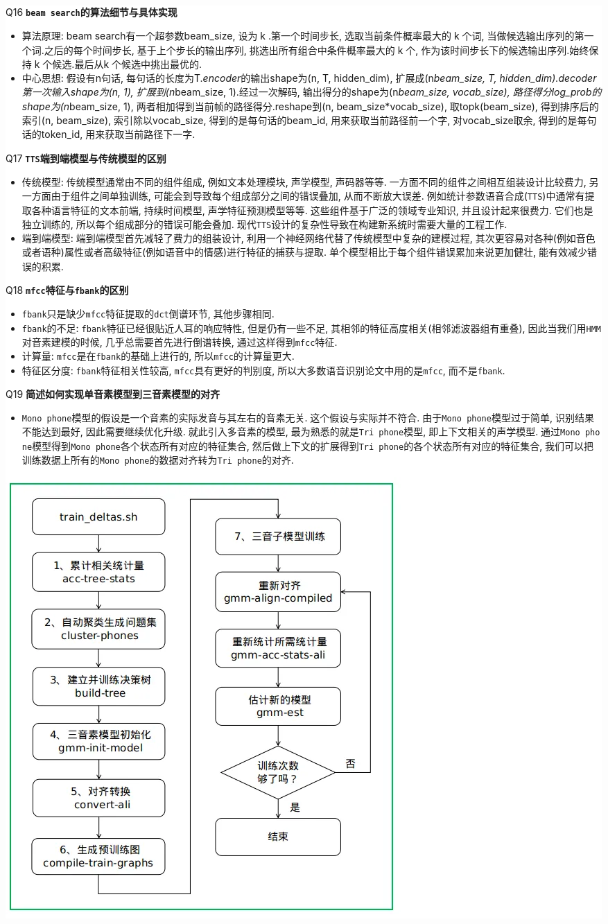 Q16 **`beam search`的算法细节与具体实现**

- 算法原理: beam search有一个超参数beam_size, 设为 k .第一个时间步长, 选取当前条件概率最大的 k 个词, 当做候选输出序列的第一个词.之后的每个时间步长, 基于上个步长的输出序列, 挑选出所有组合中条件概率最大的 k 个, 作为该时间步长下的候选输出序列.始终保持 k 个候选.最后从k 个候选中挑出最优的.
- 中心思想: 假设有n句话, 每句话的长度为T.$encoder$的输出shape为(n, T, hidden_dim), 扩展成(n*beam_size, T, hidden_dim).decoder第一次输入shape为(n, 1), 扩展到(n*beam_size, 1).经过一次解码, 输出得分的shape为(n*beam_size, vocab_size), 路径得分log_prob的shape为(n*beam_size, 1), 两者相加得到当前帧的路径得分.reshape到(n, beam_size*vocab_size), 取topk(beam_size), 得到排序后的索引(n, beam_size), 索引除以vocab_size, 得到的是每句话的beam_id, 用来获取当前路径前一个字, 对vocab_size取余, 得到的是每句话的token_id, 用来获取当前路径下一字.

Q17 **`TTS`端到端模型与传统模型的区别**

- 传统模型: 传统模型通常由不同的组件组成, 例如文本处理模块, 声学模型, 声码器等等. 一方面不同的组件之间相互组装设计比较费力, 另一方面由于组件之间单独训练, 可能会到导致每个组成部分之间的错误叠加, 从而不断放大误差.
例如统计参数语音合成(`TTS`)中通常有提取各种语言特征的文本前端, 持续时间模型, 声学特征预测模型等等. 这些组件基于广泛的领域专业知识, 并且设计起来很费力. 它们也是独立训练的, 所以每个组成部分的错误可能会叠加. 现代`TTS`设计的复杂性导致在构建新系统时需要大量的工程工作.
- 端到端模型: 端到端模型首先减轻了费力的组装设计, 利用一个神经网络代替了传统模型中复杂的建模过程, 其次更容易对各种(例如音色或者语种)属性或者高级特征(例如语音中的情感)进行特征的捕获与提取. 单个模型相比于每个组件错误累加来说更加健壮, 能有效减少错误的积累.

Q18 **`mfcc`特征与`fbank`的区别**

- `fbank`只是缺少`mfcc`特征提取的`dct`倒谱环节, 其他步骤相同.
- `fbank`的不足: `fbank`特征已经很贴近人耳的响应特性, 但是仍有一些不足, 其相邻的特征高度相关(相邻滤波器组有重叠), 因此当我们用`HMM`对音素建模的时候, 几乎总需要首先进行倒谱转换, 通过这样得到`mfcc`特征.
- 计算量: `mfcc`是在`fbank`的基础上进行的, 所以`mfcc`的计算量更大.
- 特征区分度: `fbank`特征相关性较高, `mfcc`具有更好的判别度, 所以大多数语音识别论文中用的是`mfcc`, 而不是`fbank`.

Q19 **简述如何实现单音素模型到三音素模型的对齐**

- `Mono phone`模型的假设是一个音素的实际发音与其左右的音素无关. 这个假设与实际并不符合. 由于`Mono phone`模型过于简单, 识别结果不能达到最好, 因此需要继续优化升级. 就此引入多音素的模型, 最为熟悉的就是`Tri phone`模型, 即上下文相关的声学模型. 通过`Mono phone`模型得到`Mono phone`各个状态所有对应的特征集合, 然后做上下文的扩展得到`Tri phone`的各个状态所有对应的特征集合, 我们可以把训练数据上所有的`Mono phone`的数据对齐转为`Tri phone`的对齐.

![Untitled](ASR/Untitled5.png)
